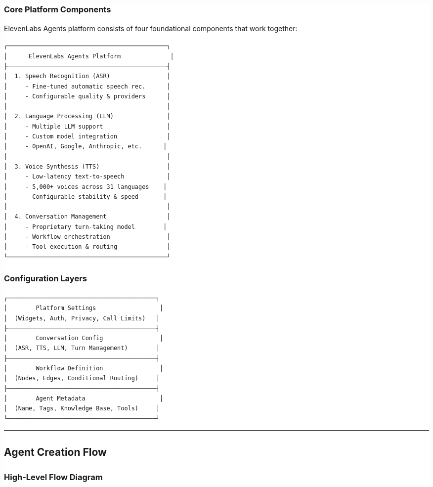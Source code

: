 ### Core Platform Components

ElevenLabs Agents platform consists of four foundational components that work together:

```
┌─────────────────────────────────────────────┐
│      ElevenLabs Agents Platform              │
├─────────────────────────────────────────────┤
│  1. Speech Recognition (ASR)                │
│     - Fine-tuned automatic speech rec.      │
│     - Configurable quality & providers      │
│                                             │
│  2. Language Processing (LLM)               │
│     - Multiple LLM support                  │
│     - Custom model integration              │
│     - OpenAI, Google, Anthropic, etc.      │
│                                             │
│  3. Voice Synthesis (TTS)                   │
│     - Low-latency text-to-speech            │
│     - 5,000+ voices across 31 languages    │
│     - Configurable stability & speed       │
│                                             │
│  4. Conversation Management                 │
│     - Proprietary turn-taking model        │
│     - Workflow orchestration                │
│     - Tool execution & routing              │
└─────────────────────────────────────────────┘
```

### Configuration Layers

```
┌──────────────────────────────────────────┐
│        Platform Settings                  │
│  (Widgets, Auth, Privacy, Call Limits)   │
├──────────────────────────────────────────┤
│        Conversation Config                │
│  (ASR, TTS, LLM, Turn Management)        │
├──────────────────────────────────────────┤
│        Workflow Definition                │
│  (Nodes, Edges, Conditional Routing)     │
├──────────────────────────────────────────┤
│        Agent Metadata                     │
│  (Name, Tags, Knowledge Base, Tools)     │
└──────────────────────────────────────────┘
```

---

## Agent Creation Flow

### High-Level Flow Diagram
